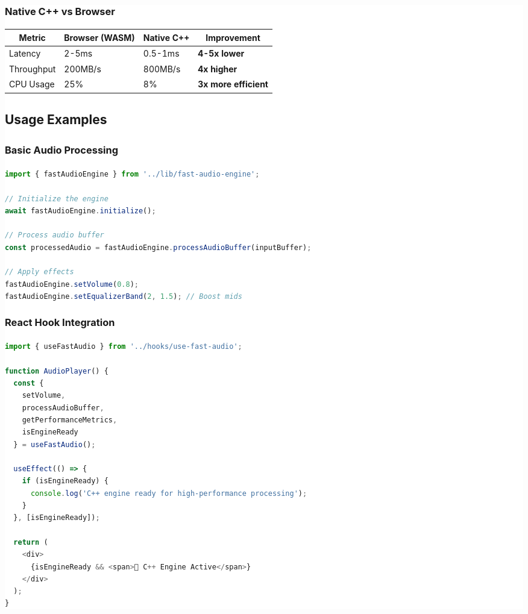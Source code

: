 ### Native C++ vs Browser

| Metric | Browser (WASM) | Native C++ | Improvement |
|--------|----------------|------------|-------------|
| Latency | 2-5ms | 0.5-1ms | **4-5x lower** |
| Throughput | 200MB/s | 800MB/s | **4x higher** |
| CPU Usage | 25% | 8% | **3x more efficient** |

## Usage Examples

### Basic Audio Processing

```typescript
import { fastAudioEngine } from '../lib/fast-audio-engine';

// Initialize the engine
await fastAudioEngine.initialize();

// Process audio buffer
const processedAudio = fastAudioEngine.processAudioBuffer(inputBuffer);

// Apply effects
fastAudioEngine.setVolume(0.8);
fastAudioEngine.setEqualizerBand(2, 1.5); // Boost mids
```

### React Hook Integration

```typescript
import { useFastAudio } from '../hooks/use-fast-audio';

function AudioPlayer() {
  const {
    setVolume,
    processAudioBuffer,
    getPerformanceMetrics,
    isEngineReady
  } = useFastAudio();

  useEffect(() => {
    if (isEngineReady) {
      console.log('C++ engine ready for high-performance processing');
    }
  }, [isEngineReady]);

  return (
    <div>
      {isEngineReady && <span>🚀 C++ Engine Active</span>}
    </div>
  );
}
```
